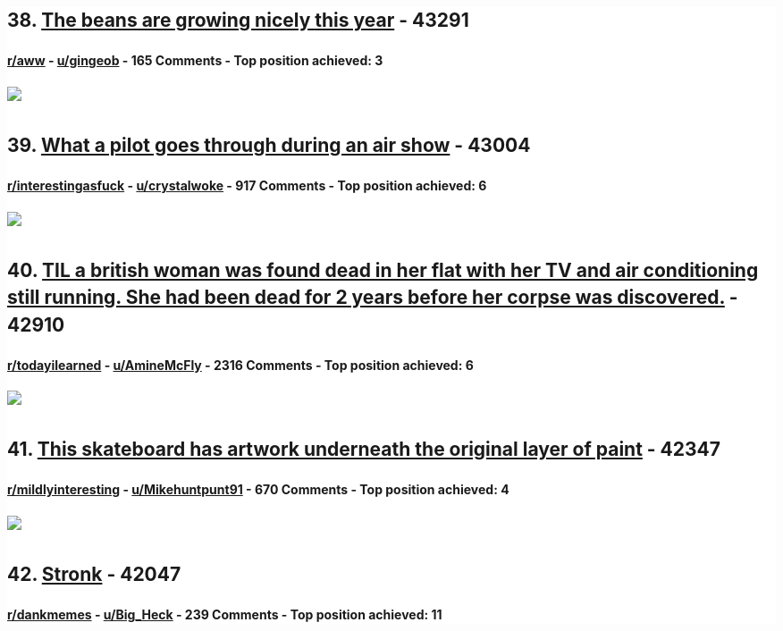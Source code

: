 ## 38. [The beans are growing nicely this year](http://reddit.com/r/aww/comments/arf3c3/the_beans_are_growing_nicely_this_year/) - 43291
#### [r/aww](http://reddit.com/r/aww) - [u/gingeob](http://reddit.com/u/gingeob) - 165 Comments - Top position achieved: 3

<a href="https://i.redd.it/t9nphjpvx0h21.jpg"><img src="https://b.thumbs.redditmedia.com/UZWs7ked2QaAigd4fYDmGwqJ5TwcMV2OZAMKkq4w4hs.jpg"></img></a>

## 39. [What a pilot goes through during an air show](http://reddit.com/r/interestingasfuck/comments/arbjf2/what_a_pilot_goes_through_during_an_air_show/) - 43004
#### [r/interestingasfuck](http://reddit.com/r/interestingasfuck) - [u/crystalwoke](http://reddit.com/u/crystalwoke) - 917 Comments - Top position achieved: 6

<a href="https://i.imgur.com/p6Xr79R.gifv"><img src="https://b.thumbs.redditmedia.com/fFF9PXPwYcg-NfPguWvmI8YR9BYfdprvSal4RrteGoQ.jpg"></img></a>

## 40. [TIL a british woman was found dead in her flat with her TV and air conditioning still running. She had been dead for 2 years before her corpse was discovered.](http://reddit.com/r/todayilearned/comments/arbqyk/til_a_british_woman_was_found_dead_in_her_flat/) - 42910
#### [r/todayilearned](http://reddit.com/r/todayilearned) - [u/AmineMcFly](http://reddit.com/u/AmineMcFly) - 2316 Comments - Top position achieved: 6

<a href="https://en.wikipedia.org/wiki/Joyce_Vincent"><img src="https://b.thumbs.redditmedia.com/UIzINXhc4LfnEMB-JBntG5dk6dDjR91fGFQdsPWErtU.jpg"></img></a>

## 41. [This skateboard has artwork underneath the original layer of paint](http://reddit.com/r/mildlyinteresting/comments/ar7oqe/this_skateboard_has_artwork_underneath_the/) - 42347
#### [r/mildlyinteresting](http://reddit.com/r/mildlyinteresting) - [u/Mikehuntpunt91](http://reddit.com/u/Mikehuntpunt91) - 670 Comments - Top position achieved: 4

<a href="https://imgur.com/pAgBU8P"><img src="https://a.thumbs.redditmedia.com/ymdT0eJ7XZO4feaCcWB7LpETh-JX5Fo6mM5tTwb6SV8.jpg"></img></a>

## 42. [Stronk](http://reddit.com/r/dankmemes/comments/ardbab/stronk/) - 42047
#### [r/dankmemes](http://reddit.com/r/dankmemes) - [u/Big_Heck](http://reddit.com/u/Big_Heck) - 239 Comments - Top position achieved: 11
